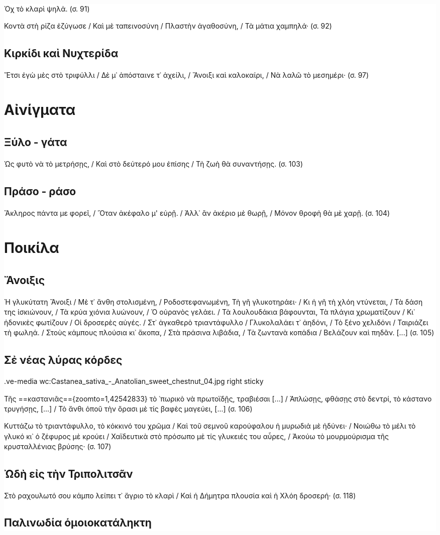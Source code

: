 Ὀχ τὸ κλαρὶ ψηλἀ. (σ. 91)

Κοντὰ στὴ ρίζα ἐζύγωσε / Καὶ μὲ ταπεινοσύνη / Πλαστὴν ἀγαθοσύνη, / Τὰ μάτια χαμπηλά· (σ. 92)

## Κιρκίδι καὶ Νυχτερίδα

Ἔτσι ἐγὼ μὲς στὸ τριφύλλι / Δὲ μ᾽ ἀπόσταινε τ᾽ ἀχείλι, / Ἄνοιξι καὶ καλοκαίρι, / Νὰ λαλῶ τὸ μεσημέρι· (σ. 97)

# Αἰνίγματα

## Ξύλο - γάτα

Ὡς φυτὸ νὰ τὸ μετρήσῃς, / Καὶ στὸ δεύτερό μου ἐπίσης / Τὴ ζωὴ θὰ συναντήσῃς. (σ. 103)

## Πράσο - ράσο

Ἄκληρος πάντα με φορεῖ, / Ὅταν ἀκέφαλο μ' εὐρῇ. / Ἀλλ᾽ ἂν ἀκέριο μὲ θωρῇ, / Μόνον θροφὴ θὰ μὲ χαρῇ. (σ. 104)

# Ποικίλα

## Ἄνοιξις

Ἡ γλυκύτατη Ἄνοιξι / Μὲ τ᾽ ἄνθη στολισμένη, / Ροδοστεφανωμένη, Τὴ γῆ γλυκοτηράει· / Κι ἡ γῆ τὴ χλόη ντύνεται, / Τὰ δάση της ἰσκιώνουν, / Τὰ κρύα χιόνια λυώνουν, / Ὁ οὐρανὸς γελάει. / Τὰ λουλουδάκια βάφουνται, Τὰ πλάγια χρωματίζουν / Κι᾽ ἡδονικὲς φωτίζουν / Οἱ δροσερὲς αὐγές. / Στ᾽ ἀγκαθερὸ τριαντάφυλλο / Γλυκολαλάει τ᾽ ἀηδόνι, / Τὸ ξένο χελιδόνι / Ταιριάζει τὴ φωληά. / Στοὺς κάμπους πλούσια κι᾽ ἄκοπα, / Στὰ πράσινα λιβάδια, / Τὰ ζωντανὰ κοπάδια / Βελάζουν καὶ πηδᾶν. [...] (σ. 105)

## Σἐ νέας λύρας κόρδες

.ve-media wc:Castanea_sativa_-_Anatolian_sweet_chestnut_04.jpg right sticky

Τῆς ==καστανιᾶς=={zoomto=1,42542833} τὸ ᾽πωρικὸ νὰ πρωτοϊδῇς, τραβιέσαι [...] / Ἁπλώσῃς, φθάσῃς στὸ δεντρί, τὸ κάστανο τρυγήσῃς, [...] / Τὸ ἄνθι ὁποῦ τὴν ὅρασι μὲ τίς βαφὲς μαγεύει, [...] (σ. 106)

Κυττάζω τὸ τριαντάφυλλο, τὸ κόκκινό του χρῶμα / Καὶ τοῦ σεμνοῦ καρούφαλου ἡ μυρωδιἀ μὲ ἠδύνει· / Νοιώθω τὸ μέλι τὸ γλυκό κι᾽ ὁ ζέφυρος μὲ κρούει / Χαϊδευτικὰ στὸ πρόσωπο μὲ τίς γλυκειές του αὖρες, / Ἀκούω τὸ μουρμούρισμα τῆς κρυσταλλένιας βρύσης· 
(σ. 107)

## Ὠδὴ εἰς τὴν Τριπολιτσᾶν

Στὸ ραχουλωτό σου κάμπο λείπει τ᾽ ἄγριο τὸ κλαρὶ / Καὶ ἡ Δήμητρα πλουσία καὶ ἡ Χλόη δροσερή· (σ. 118)

## Παλινωδία ὁμοιοκατάληκτη
